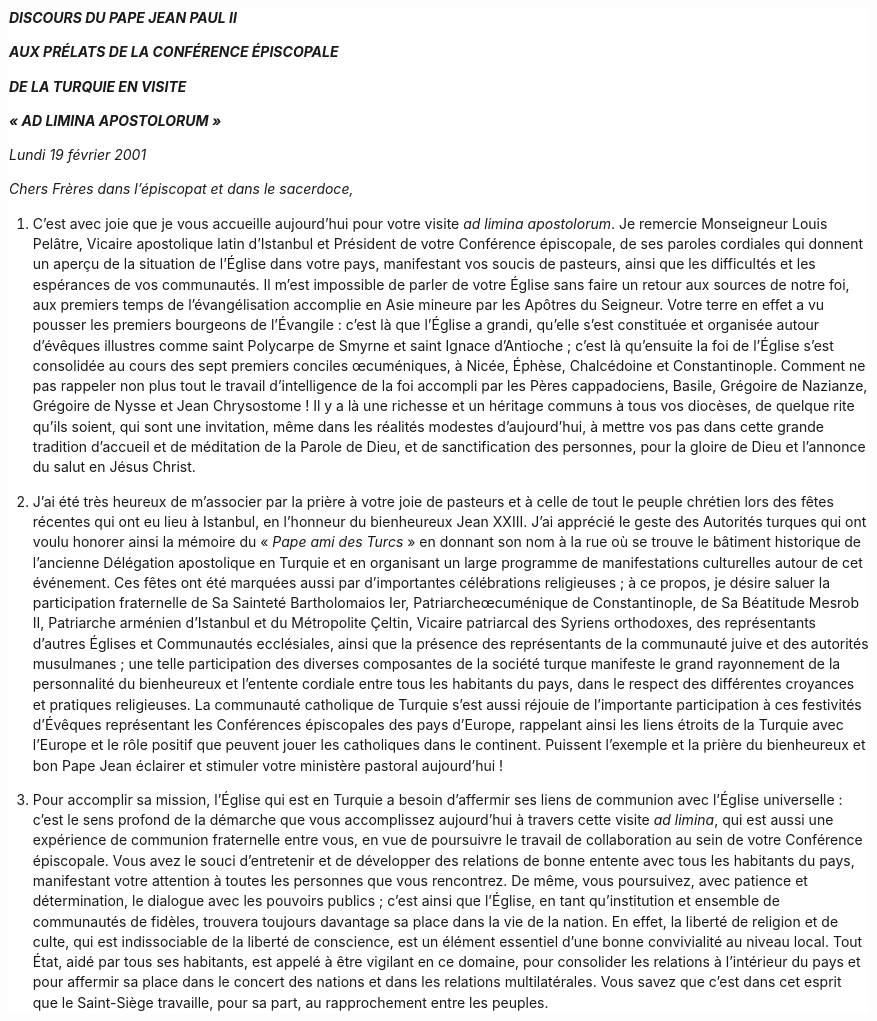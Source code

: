 ***DISCOURS DU PAPE JEAN PAUL II***

***AUX PRÉLATS DE LA CONFÉRENCE ÉPISCOPALE***

***DE LA TURQUIE EN VISITE***

***« *AD LIMINA APOSTOLORUM* »***

*Lundi 19 février 2001*

*Chers Frères dans l’épiscopat et dans le sacerdoce,*

1. C’est avec joie que je vous accueille aujourd’hui pour votre visite *ad limina apostolorum*. Je remercie Monseigneur Louis Pelâtre, Vicaire apostolique latin d’Istanbul et Président de votre Conférence épiscopale, de ses paroles cordiales qui donnent un aperçu de la situation de l’Église dans votre pays, manifestant vos soucis de pasteurs, ainsi que les difficultés et les espérances de vos communautés. Il m’est impossible de parler de votre Église sans faire un retour aux sources de notre foi, aux premiers temps de l’évangélisation accomplie en Asie mineure par les Apôtres du Seigneur. Votre terre en effet a vu pousser les premiers bourgeons de l’Évangile : c’est là que l’Église a grandi, qu’elle s’est constituée et organisée autour d’évêques illustres comme saint Polycarpe de Smyrne et saint Ignace d’Antioche ; c’est là qu’ensuite la foi de l’Église s’est consolidée au cours des sept premiers conciles œcuméniques, à Nicée, Éphèse, Chalcédoine et Constantinople. Comment ne pas rappeler non plus tout le travail d’intelligence de la foi accompli par les Pères cappadociens, Basile, Grégoire de Nazianze, Grégoire de Nysse et Jean Chrysostome ! Il y a là une richesse et un héritage communs à tous vos diocèses, de quelque rite qu’ils soient, qui sont une invitation, même dans les réalités modestes d’aujourd’hui, à mettre vos pas dans cette grande tradition d’accueil et de méditation de la Parole de Dieu, et de sanctification des personnes, pour la gloire de Dieu et l’annonce du salut en Jésus Christ.

2. J’ai été très heureux de m’associer par la prière à votre joie de pasteurs et à celle de tout le peuple chrétien lors des fêtes récentes qui ont eu lieu à Istanbul, en l’honneur du bienheureux Jean XXIII. J’ai apprécié le geste des Autorités turques qui ont voulu honorer ainsi la mémoire du « *Pape ami des Turcs* » en donnant son nom à la rue où se trouve le bâtiment historique de l’ancienne Délégation apostolique en Turquie et en organisant un large programme de manifestations culturelles autour de cet événement. Ces fêtes ont été marquées aussi par d’importantes célébrations religieuses ; à ce propos, je désire saluer la participation fraternelle de Sa Sainteté Bartholomaios Ier, Patriarcheœcuménique de Constantinople, de Sa Béatitude Mesrob II, Patriarche arménien d’Istanbul et du Métropolite Çeltin, Vicaire patriarcal des Syriens orthodoxes, des représentants d’autres Églises et Communautés ecclésiales, ainsi que la présence des représentants de la communauté juive et des autorités musulmanes ; une telle participation des diverses composantes de la société turque manifeste le grand rayonnement de la personnalité du bienheureux et l’entente cordiale entre tous les habitants du pays, dans le respect des différentes croyances et pratiques religieuses. La communauté catholique de Turquie s’est aussi réjouie de l’importante participation à ces festivités d’Évêques représentant les Conférences épiscopales des pays d’Europe, rappelant ainsi les liens étroits de la Turquie avec l’Europe et le rôle positif que peuvent jouer les catholiques dans le continent. Puissent l’exemple et la prière du bienheureux et bon Pape Jean éclairer et stimuler votre ministère pastoral aujourd’hui !

3. Pour accomplir sa mission, l’Église qui est en Turquie a besoin d’affermir ses liens de communion avec l’Église universelle : c’est le sens profond de la démarche que vous accomplissez aujourd’hui à travers cette visite *ad limina*, qui est aussi une expérience de communion fraternelle entre vous, en vue de poursuivre le travail de collaboration au sein de votre Conférence épiscopale. Vous avez le souci d’entretenir et de développer des relations de bonne entente avec tous les habitants du pays, manifestant votre attention à toutes les personnes que vous rencontrez. De même, vous poursuivez, avec patience et détermination, le dialogue avec les pouvoirs publics ; c’est ainsi que l’Église, en tant qu’institution et ensemble de communautés de fidèles, trouvera toujours davantage sa place dans la vie de la nation. En effet, la liberté de religion et de culte, qui est indissociable de la liberté de conscience, est un élément essentiel d’une bonne convivialité au niveau local. Tout État, aidé par tous ses habitants, est appelé à être vigilant en ce domaine, pour consolider les relations à l’intérieur du pays et pour affermir sa place dans le concert des nations et dans les relations multilatérales. Vous savez que c’est dans cet esprit que le Saint-Siège travaille, pour sa part, au rapprochement entre les peuples.
